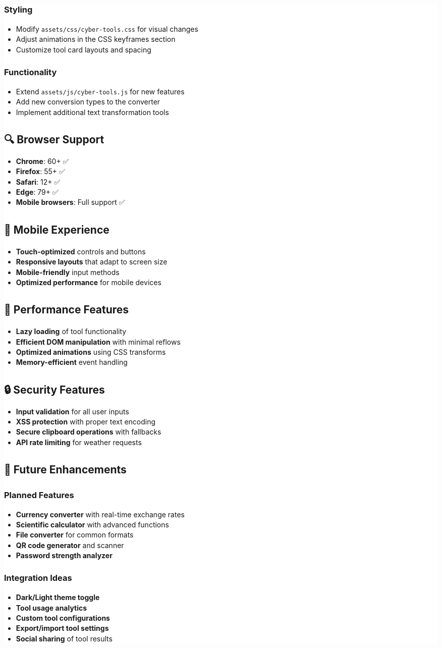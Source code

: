 ### Styling
- Modify `assets/css/cyber-tools.css` for visual changes
- Adjust animations in the CSS keyframes section
- Customize tool card layouts and spacing

### Functionality
- Extend `assets/js/cyber-tools.js` for new features
- Add new conversion types to the converter
- Implement additional text transformation tools

## 🔍 Browser Support

- **Chrome**: 60+ ✅
- **Firefox**: 55+ ✅
- **Safari**: 12+ ✅
- **Edge**: 79+ ✅
- **Mobile browsers**: Full support ✅

## 📱 Mobile Experience

- **Touch-optimized** controls and buttons
- **Responsive layouts** that adapt to screen size
- **Mobile-friendly** input methods
- **Optimized performance** for mobile devices

## 🎯 Performance Features

- **Lazy loading** of tool functionality
- **Efficient DOM manipulation** with minimal reflows
- **Optimized animations** using CSS transforms
- **Memory-efficient** event handling

## 🔒 Security Features

- **Input validation** for all user inputs
- **XSS protection** with proper text encoding
- **Secure clipboard operations** with fallbacks
- **API rate limiting** for weather requests

## 🚀 Future Enhancements

### Planned Features
- **Currency converter** with real-time exchange rates
- **Scientific calculator** with advanced functions
- **File converter** for common formats
- **QR code generator** and scanner
- **Password strength analyzer**

### Integration Ideas
- **Dark/Light theme toggle**
- **Tool usage analytics**
- **Custom tool configurations**
- **Export/import tool settings**
- **Social sharing** of tool results
